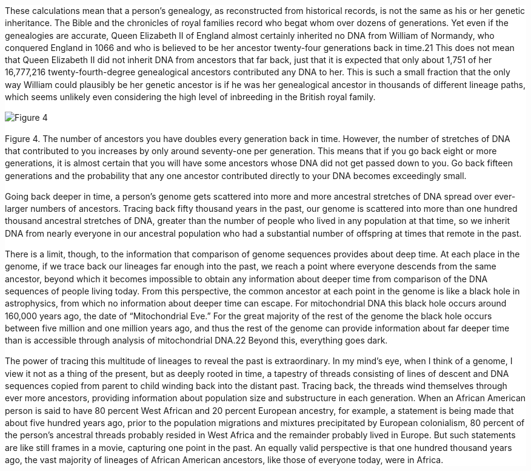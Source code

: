 These calculations mean that a person’s genealogy, as reconstructed from historical records, is not the same as his or her genetic inheritance. The Bible and the chronicles of royal families record who begat whom over dozens of generations. Yet even if the genealogies are accurate, Queen Elizabeth II of England almost certainly inherited no DNA from William of Normandy, who conquered England in 1066 and who is believed to be her ancestor twenty-four generations back in time.21 This does not mean that Queen Elizabeth II did not inherit DNA from ancestors that far back, just that it is expected that only about 1,751 of her 16,777,216 twenty-fourth-degree genealogical ancestors contributed any DNA to her. This is such a small fraction that the only way William could plausibly be her genetic ancestor is if he was her genealogical ancestor in thousands of different lineage paths, which seems unlikely even considering the high level of inbreeding in the British royal family.


![Figure 4](images/000022.jpg)



Figure 4. The number of ancestors you have doubles every generation back in time. However, the number of stretches of DNA that contributed to you increases by only around seventy-one per generation. This means that if you go back eight or more generations, it is almost certain that you will have some ancestors whose DNA did not get passed down to you. Go back fifteen generations and the probability that any one ancestor contributed directly to your DNA becomes exceedingly small.




Going back deeper in time, a person’s genome gets scattered into more and more ancestral stretches of DNA spread over ever-larger numbers of ancestors. Tracing back fifty thousand years in the past, our genome is scattered into more than one hundred thousand ancestral stretches of DNA, greater than the number of people who lived in any population at that time, so we inherit DNA from nearly everyone in our ancestral population who had a substantial number of offspring at times that remote in the past.

There is a limit, though, to the information that comparison of genome sequences provides about deep time. At each place in the genome, if we trace back our lineages far enough into the past, we reach a point where everyone descends from the same ancestor, beyond which it becomes impossible to obtain any information about deeper time from comparison of the DNA sequences of people living today. From this perspective, the common ancestor at each point in the genome is like a black hole in astrophysics, from which no information about deeper time can escape. For mitochondrial DNA this black hole occurs around 160,000 years ago, the date of “Mitochondrial Eve.” For the great majority of the rest of the genome the black hole occurs between five million and one million years ago, and thus the rest of the genome can provide information about far deeper time than is accessible through analysis of mitochondrial DNA.22 Beyond this, everything goes dark.

The power of tracing this multitude of lineages to reveal the past is extraordinary. In my mind’s eye, when I think of a genome, I view it not as a thing of the present, but as deeply rooted in time, a tapestry of threads consisting of lines of descent and DNA sequences copied from parent to child winding back into the distant past. Tracing back, the threads wind themselves through ever more ancestors, providing information about population size and substructure in each generation. When an African American person is said to have 80 percent West African and 20 percent European ancestry, for example, a statement is being made that about five hundred years ago, prior to the population migrations and mixtures precipitated by European colonialism, 80 percent of the person’s ancestral threads probably resided in West Africa and the remainder probably lived in Europe. But such statements are like still frames in a movie, capturing one point in the past. An equally valid perspective is that one hundred thousand years ago, the vast majority of lineages of African American ancestors, like those of everyone today, were in Africa.
